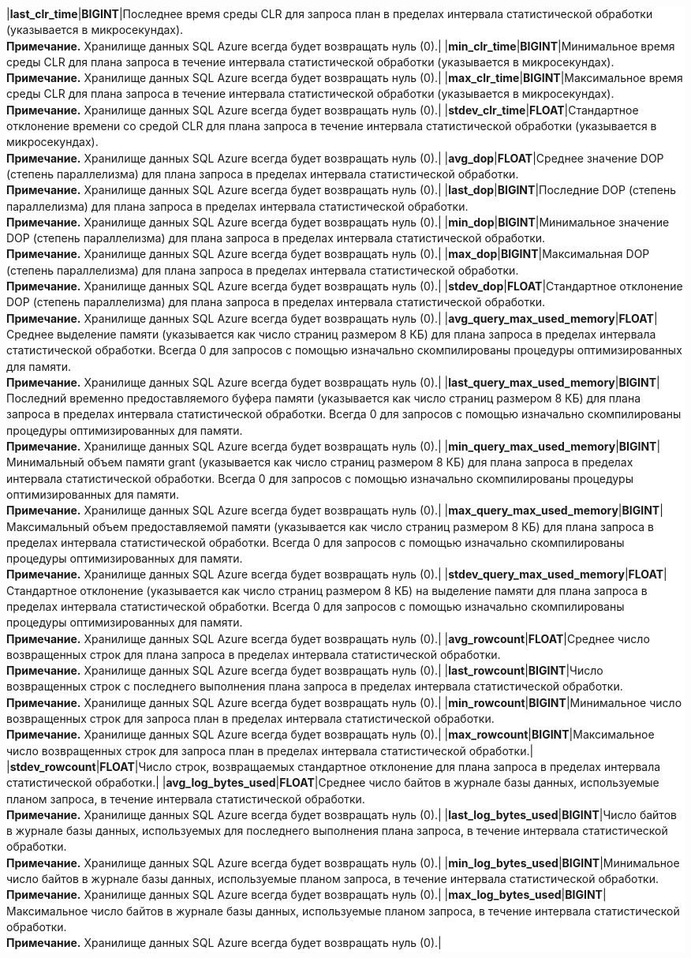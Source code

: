 |**last_clr_time**|**BIGINT**|Последнее время среды CLR для запроса план в пределах интервала статистической обработки (указывается в микросекундах).<br/>**Примечание.** Хранилище данных SQL Azure всегда будет возвращать нуль (0).|
|**min_clr_time**|**BIGINT**|Минимальное время среды CLR для плана запроса в течение интервала статистической обработки (указывается в микросекундах).<br/>**Примечание.** Хранилище данных SQL Azure всегда будет возвращать нуль (0).|
|**max_clr_time**|**BIGINT**|Максимальное время среды CLR для плана запроса в течение интервала статистической обработки (указывается в микросекундах).<br/>**Примечание.** Хранилище данных SQL Azure всегда будет возвращать нуль (0).|
|**stdev_clr_time**|**FLOAT**|Стандартное отклонение времени со средой CLR для плана запроса в течение интервала статистической обработки (указывается в микросекундах).<br/>**Примечание.** Хранилище данных SQL Azure всегда будет возвращать нуль (0).|
|**avg_dop**|**FLOAT**|Среднее значение DOP (степень параллелизма) для плана запроса в пределах интервала статистической обработки.<br/>**Примечание.** Хранилище данных SQL Azure всегда будет возвращать нуль (0).|
|**last_dop**|**BIGINT**|Последние DOP (степень параллелизма) для плана запроса в пределах интервала статистической обработки.<br/>**Примечание.** Хранилище данных SQL Azure всегда будет возвращать нуль (0).|
|**min_dop**|**BIGINT**|Минимальное значение DOP (степень параллелизма) для плана запроса в пределах интервала статистической обработки.<br/>**Примечание.** Хранилище данных SQL Azure всегда будет возвращать нуль (0).|
|**max_dop**|**BIGINT**|Максимальная DOP (степень параллелизма) для плана запроса в пределах интервала статистической обработки.<br/>**Примечание.** Хранилище данных SQL Azure всегда будет возвращать нуль (0).|
|**stdev_dop**|**FLOAT**|Стандартное отклонение DOP (степень параллелизма) для плана запроса в пределах интервала статистической обработки.<br/>**Примечание.** Хранилище данных SQL Azure всегда будет возвращать нуль (0).|
|**avg_query_max_used_memory**|**FLOAT**|Среднее выделение памяти (указывается как число страниц размером 8 КБ) для плана запроса в пределах интервала статистической обработки. Всегда 0 для запросов с помощью изначально скомпилированы процедуры оптимизированных для памяти.<br/>**Примечание.** Хранилище данных SQL Azure всегда будет возвращать нуль (0).|
|**last_query_max_used_memory**|**BIGINT**|Последний временно предоставляемого буфера памяти (указывается как число страниц размером 8 КБ) для плана запроса в пределах интервала статистической обработки. Всегда 0 для запросов с помощью изначально скомпилированы процедуры оптимизированных для памяти.<br/>**Примечание.** Хранилище данных SQL Azure всегда будет возвращать нуль (0).|
|**min_query_max_used_memory**|**BIGINT**|Минимальный объем памяти grant (указывается как число страниц размером 8 КБ) для плана запроса в пределах интервала статистической обработки. Всегда 0 для запросов с помощью изначально скомпилированы процедуры оптимизированных для памяти.<br/>**Примечание.** Хранилище данных SQL Azure всегда будет возвращать нуль (0).|
|**max_query_max_used_memory**|**BIGINT**|Максимальный объем предоставляемой памяти (указывается как число страниц размером 8 КБ) для плана запроса в пределах интервала статистической обработки. Всегда 0 для запросов с помощью изначально скомпилированы процедуры оптимизированных для памяти.<br/>**Примечание.** Хранилище данных SQL Azure всегда будет возвращать нуль (0).|
|**stdev_query_max_used_memory**|**FLOAT**|Стандартное отклонение (указывается как число страниц размером 8 КБ) на выделение памяти для плана запроса в пределах интервала статистической обработки. Всегда 0 для запросов с помощью изначально скомпилированы процедуры оптимизированных для памяти.<br/>**Примечание.** Хранилище данных SQL Azure всегда будет возвращать нуль (0).|
|**avg_rowcount**|**FLOAT**|Среднее число возвращенных строк для плана запроса в пределах интервала статистической обработки.<br/>**Примечание.** Хранилище данных SQL Azure всегда будет возвращать нуль (0).|
|**last_rowcount**|**BIGINT**|Число возвращенных строк с последнего выполнения плана запроса в пределах интервала статистической обработки.<br/>**Примечание.** Хранилище данных SQL Azure всегда будет возвращать нуль (0).|
|**min_rowcount**|**BIGINT**|Минимальное число возвращенных строк для запроса план в пределах интервала статистической обработки.<br/>**Примечание.** Хранилище данных SQL Azure всегда будет возвращать нуль (0).|
|**max_rowcount**|**BIGINT**|Максимальное число возвращенных строк для запроса план в пределах интервала статистической обработки.|  
|**stdev_rowcount**|**FLOAT**|Число строк, возвращаемых стандартное отклонение для плана запроса в пределах интервала статистической обработки.|
|**avg_log_bytes_used**|**FLOAT**|Среднее число байтов в журнале базы данных, используемые планом запроса, в течение интервала статистической обработки.<br/>**Примечание.** Хранилище данных SQL Azure всегда будет возвращать нуль (0).|
|**last_log_bytes_used**|**BIGINT**|Число байтов в журнале базы данных, используемых для последнего выполнения плана запроса, в течение интервала статистической обработки.<br/>**Примечание.** Хранилище данных SQL Azure всегда будет возвращать нуль (0).|
|**min_log_bytes_used**|**BIGINT**|Минимальное число байтов в журнале базы данных, используемые планом запроса, в течение интервала статистической обработки.<br/>**Примечание.** Хранилище данных SQL Azure всегда будет возвращать нуль (0).|
|**max_log_bytes_used**|**BIGINT**|Максимальное число байтов в журнале базы данных, используемые планом запроса, в течение интервала статистической обработки.<br/>**Примечание.** Хранилище данных SQL Azure всегда будет возвращать нуль (0).|